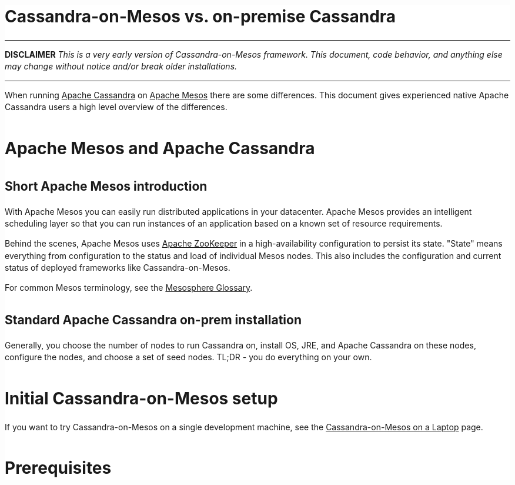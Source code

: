 Cassandra-on-Mesos vs. on-premise Cassandra
===========================================

------------

**DISCLAIMER**
_This is a very early version of Cassandra-on-Mesos framework. This
document, code behavior, and anything else may change without notice and/or break older installations._

------------


When running [Apache Cassandra] on [Apache Mesos] there are 
some differences. This document gives experienced  native Apache Cassandra users a high level overview
of the differences.

# Apache Mesos and Apache Cassandra

## Short Apache Mesos introduction

With Apache Mesos you can easily run distributed applications in your datacenter. Apache Mesos provides an
intelligent scheduling layer so that you can run instances of an application based on a known set of
resource requirements.

Behind the scenes, Apache Mesos uses [Apache ZooKeeper] in a high-availability configuration to persist its state.
"State" means everything from configuration to the status and load of individual Mesos nodes. This also includes
the configuration and current status of deployed frameworks like Cassandra-on-Mesos.

For common Mesos terminology, see the [Mesosphere Glossary](http://mesosphere.com/docs/reference/glossary/).



## Standard Apache Cassandra on-prem installation

Generally, you choose the number of nodes to run Cassandra on, install OS, JRE, and Apache Cassandra on
these nodes, configure the nodes, and choose a set of seed nodes.
TL;DR - you do everything on your own.

# Initial Cassandra-on-Mesos setup

If you want to try
Cassandra-on-Mesos on a single development machine, see the [Cassandra-on-Mesos on a Laptop](cassandra-on-mesos-laptop.markdown) page.

# Prerequisites


[Apache Cassandra]: http://cassandra.apache.org/
[Apache Mesos]: http://mesos.apache.org/
[Apache ZooKeeper]: http://zookeeper.apache.org/
[Marathon]: https://mesosphere.github.io/marathon/
[Mesos-DNS]: https://mesosphere.github.io/mesos-dns/
[DataStax Java Driver]: https://datastax.github.io/java-driver/